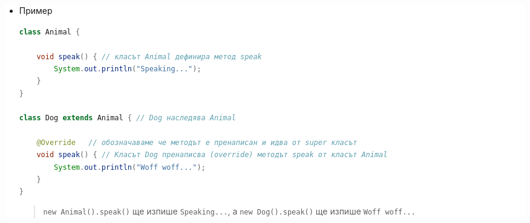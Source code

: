 - Пример

    ```java
    class Animal {
        
        void speak() { // класът Animal дефинира метод speak
            System.out.println("Speaking...");
        }
    }
    
    class Dog extends Animal { // Dog наследява Animal
        
        @Override   // обозначаваме че методът е пренаписан и идва от super класът
        void speak() { // Класът Dog пренаписва (override) методът speak от класът Animal
            System.out.println("Woff woff...");
        }
    }
    ```
    
    > `new Animal().speak()` ще изпише `Speaking...`, а `new Dog().speak()` ще изпише `Woff woff...`
